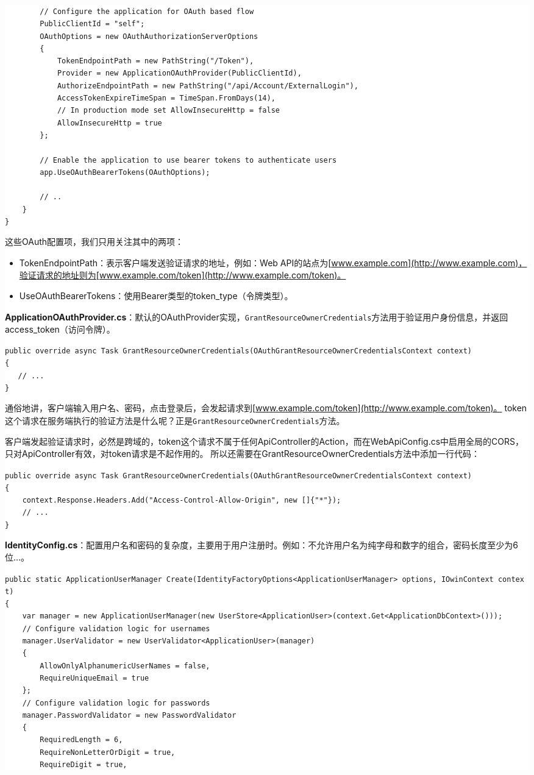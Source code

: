             // Configure the application for OAuth based flow
            PublicClientId = "self";
            OAuthOptions = new OAuthAuthorizationServerOptions
            {
                TokenEndpointPath = new PathString("/Token"),
                Provider = new ApplicationOAuthProvider(PublicClientId),
                AuthorizeEndpointPath = new PathString("/api/Account/ExternalLogin"),
                AccessTokenExpireTimeSpan = TimeSpan.FromDays(14),
                // In production mode set AllowInsecureHttp = false
                AllowInsecureHttp = true
            };
    
            // Enable the application to use bearer tokens to authenticate users
            app.UseOAuthBearerTokens(OAuthOptions);
    
            // ..
        }
    }


这些OAuth配置项，我们只用关注其中的两项：

- TokenEndpointPath：表示客户端发送验证请求的地址，例如：Web API的站点为[www.example.com](http://www.example.com)，验证请求的地址则为[www.example.com/token](http://www.example.com/token)。 

- UseOAuthBearerTokens：使用Bearer类型的token_type（令牌类型）。

**ApplicationOAuthProvider.cs**：默认的OAuthProvider实现，`GrantResourceOwnerCredentials`方法用于验证用户身份信息，并返回access_token（访问令牌）。

    public override async Task GrantResourceOwnerCredentials(OAuthGrantResourceOwnerCredentialsContext context)
    {
       // ...     
    }


通俗地讲，客户端输入用户名、密码，点击登录后，会发起请求到[www.example.com/token](http://www.example.com/token)。
token这个请求在服务端执行的验证方法是什么呢？正是`GrantResourceOwnerCredentials`方法。

客户端发起验证请求时，必然是跨域的，token这个请求不属于任何ApiController的Action，而在WebApiConfig.cs中启用全局的CORS，只对ApiController有效，对token请求是不起作用的。
所以还需要在GrantResourceOwnerCredentials方法中添加一行代码：

    public override async Task GrantResourceOwnerCredentials(OAuthGrantResourceOwnerCredentialsContext context)
    {
        context.Response.Headers.Add("Access-Control-Allow-Origin", new []{"*"});
        // ...
    }

**IdentityConfig.cs**：配置用户名和密码的复杂度，主要用于用户注册时。例如：不允许用户名为纯字母和数字的组合，密码长度至少为6位…。

    public static ApplicationUserManager Create(IdentityFactoryOptions<ApplicationUserManager> options, IOwinContext context)
    {
        var manager = new ApplicationUserManager(new UserStore<ApplicationUser>(context.Get<ApplicationDbContext>()));
        // Configure validation logic for usernames
        manager.UserValidator = new UserValidator<ApplicationUser>(manager)
        {
            AllowOnlyAlphanumericUserNames = false,
            RequireUniqueEmail = true
        };
        // Configure validation logic for passwords
        manager.PasswordValidator = new PasswordValidator
        {
            RequiredLength = 6,
            RequireNonLetterOrDigit = true,
            RequireDigit = true,